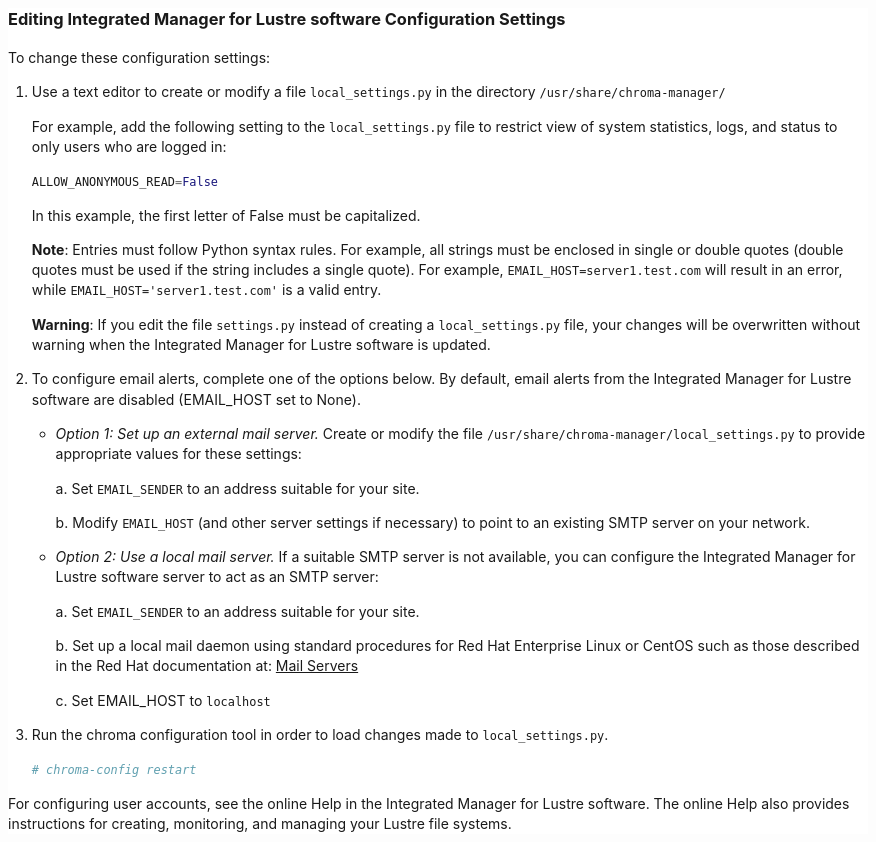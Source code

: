 ### Editing Integrated Manager for Lustre software Configuration Settings

To change these configuration settings:

1. Use a text editor to create or modify a file `local_settings.py` in the directory `/usr/share/chroma-manager/`

   For example, add the following setting to the `local_settings.py` file to restrict view of system statistics, logs, and status to only users who are logged in:

    ```python
    ALLOW_ANONYMOUS_READ=False
    ```

    In this example, the first letter of False must be capitalized.

    **Note**: Entries must follow Python syntax rules. For example, all strings must be enclosed in single or double quotes (double quotes must be used if the string includes a single quote). For example, `EMAIL_HOST=server1.test.com` will result in an error, while `EMAIL_HOST='server1.test.com'` is a valid entry.

    **Warning**: If you edit the file `settings.py` instead of creating a `local_settings.py` file, your changes will be overwritten without warning when the Integrated Manager for Lustre software is updated.

1. To configure email alerts, complete one of the options below. By default, email alerts from the Integrated Manager for Lustre software are disabled (EMAIL_HOST set to None).

    * _Option 1: Set up an external mail server._ Create or modify the file
      `/usr/share/chroma-manager/local_settings.py` to provide appropriate values for these settings:

        a.  Set `EMAIL_SENDER` to an address suitable for your site.

        b.  Modify `EMAIL_HOST` (and other server settings if necessary) to point to an existing SMTP server on your network.

    * _Option 2: Use a local mail server._ If a suitable SMTP server is not available, you can configure the Integrated Manager for Lustre software server to act as an SMTP server:

      a. Set `EMAIL_SENDER` to an address suitable for your site.

      b. Set up a local mail daemon using standard procedures for Red Hat Enterprise Linux or CentOS such as those described in the Red Hat documentation at:
      [Mail Servers](https://access.redhat.com/documentation/en-US/Red_Hat_Enterprise_Linux/7/html/System_Administrators_Guide/ch-Mail_Servers.html)

      c. Set EMAIL_HOST to `localhost`

1. Run the chroma configuration tool
    in order to load changes made to `local_settings.py`.

    ```bash
    # chroma-config restart
    ```

For configuring user accounts, see the online Help in the
Integrated Manager for Lustre software. The online Help also provides
instructions for creating, monitoring, and managing your Lustre
file systems.
